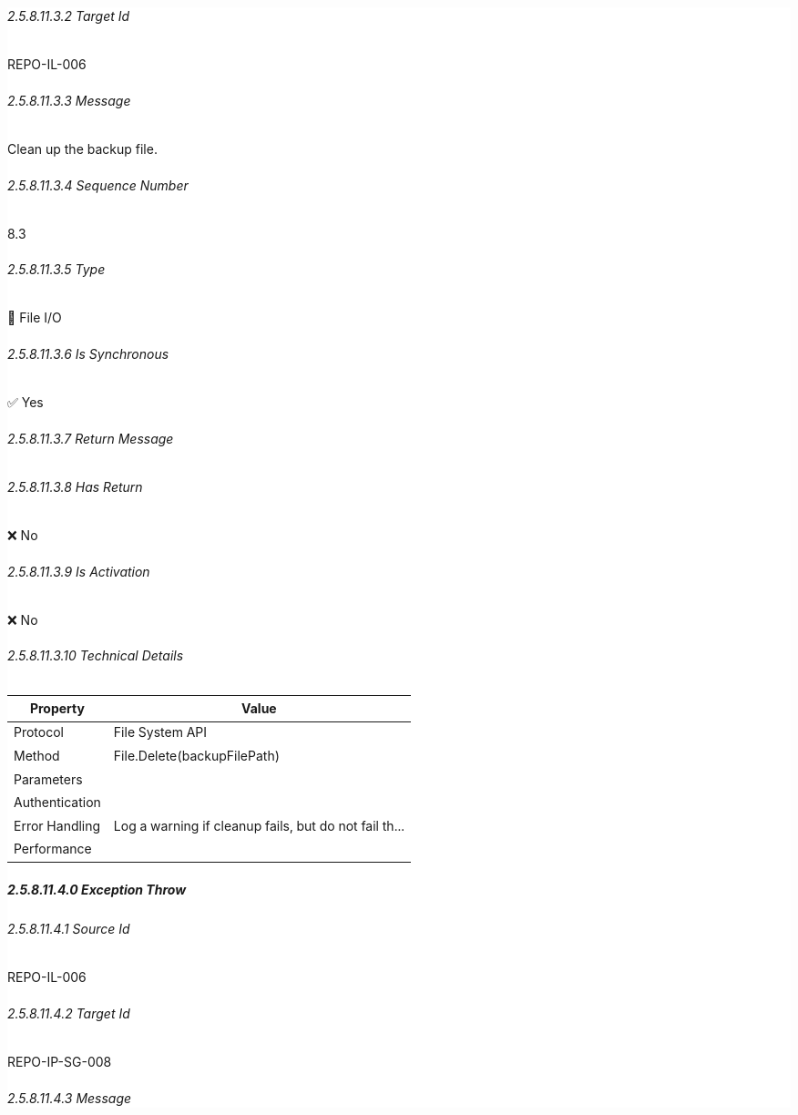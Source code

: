 ###### 2.5.8.11.3.2 Target Id

REPO-IL-006

###### 2.5.8.11.3.3 Message

Clean up the backup file.

###### 2.5.8.11.3.4 Sequence Number

8.3

###### 2.5.8.11.3.5 Type

🔹 File I/O

###### 2.5.8.11.3.6 Is Synchronous

✅ Yes

###### 2.5.8.11.3.7 Return Message



###### 2.5.8.11.3.8 Has Return

❌ No

###### 2.5.8.11.3.9 Is Activation

❌ No

###### 2.5.8.11.3.10 Technical Details

| Property | Value |
|----------|-------|
| Protocol | File System API |
| Method | File.Delete(backupFilePath) |
| Parameters |  |
| Authentication |  |
| Error Handling | Log a warning if cleanup fails, but do not fail th... |
| Performance |  |

##### 2.5.8.11.4.0 Exception Throw

###### 2.5.8.11.4.1 Source Id

REPO-IL-006

###### 2.5.8.11.4.2 Target Id

REPO-IP-SG-008

###### 2.5.8.11.4.3 Message
